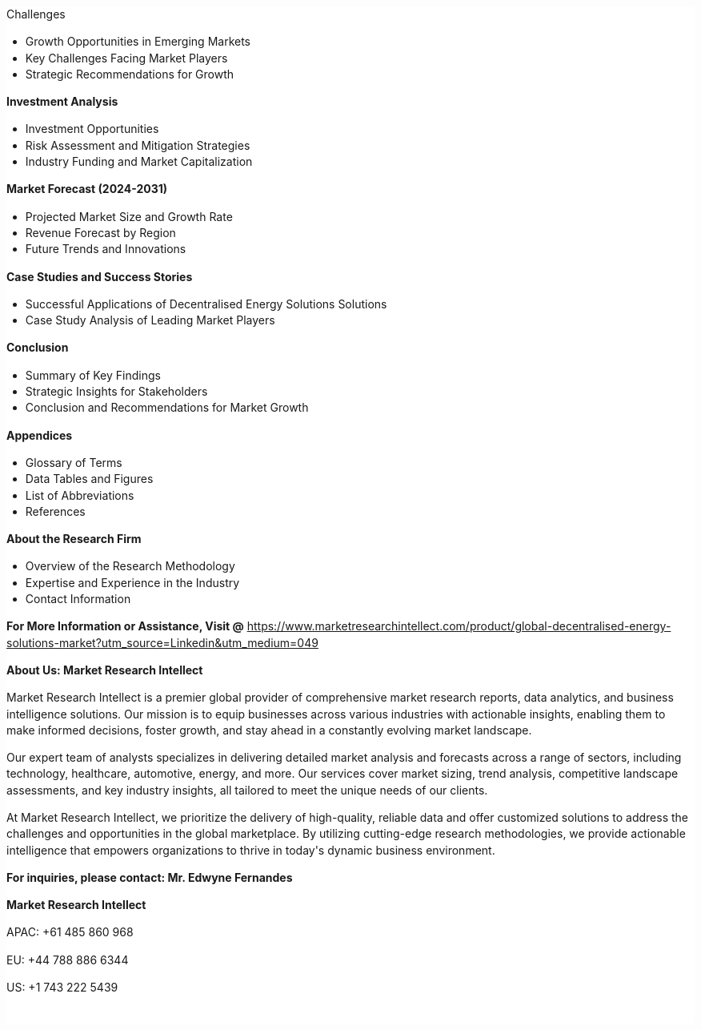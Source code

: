 Challenges</strong></p><ul><li>Growth Opportunities in Emerging Markets</li><li>Key Challenges Facing Market Players</li><li>Strategic Recommendations for Growth</li></ul><p><strong>Investment Analysis</strong></p><ul><li>Investment Opportunities</li><li>Risk Assessment and Mitigation Strategies</li><li>Industry Funding and Market Capitalization</li></ul><p><strong>Market Forecast (2024-2031)</strong></p><ul><li>Projected Market Size and Growth Rate</li><li>Revenue Forecast by Region</li><li>Future Trends and Innovations</li></ul><p><strong>Case Studies and Success Stories</strong></p><ul><li>Successful Applications of Decentralised Energy Solutions Solutions</li><li>Case Study Analysis of Leading Market Players</li></ul><p><strong>Conclusion</strong></p><ul><li>Summary of Key Findings</li><li>Strategic Insights for Stakeholders</li><li>Conclusion and Recommendations for Market Growth</li></ul><p><strong>Appendices</strong></p><ul><li>Glossary of Terms</li><li>Data Tables and Figures</li><li>List of Abbreviations</li><li>References</li></ul><p><strong>About the Research Firm</strong></p><ul><li>Overview of the Research Methodology</li><li>Expertise and Experience in the Industry</li><li>Contact Information</li></ul></div><div class="article-main__content" data-test-id="publishing-text-block"><p><span class="font-[700]"><strong>For More Information or Assistance, Visit @</strong>&nbsp;<a href="https://www.marketresearchintellect.com/product/global-decentralised-energy-solutions-market?utm_source=Linkedin&utm_medium=049">https://www.marketresearchintellect.com/product/global-decentralised-energy-solutions-market?utm_source=Linkedin&utm_medium=049</a></span></p><p><strong>About Us: Market Research Intellect</strong></p><p>Market Research Intellect is a premier global provider of comprehensive market research reports, data analytics, and business intelligence solutions. Our mission is to equip businesses across various industries with actionable insights, enabling them to make informed decisions, foster growth, and stay ahead in a constantly evolving market landscape.</p><p>Our expert team of analysts specializes in delivering detailed market analysis and forecasts across a range of sectors, including technology, healthcare, automotive, energy, and more. Our services cover market sizing, trend analysis, competitive landscape assessments, and key industry insights, all tailored to meet the unique needs of our clients.</p><p>At Market Research Intellect, we prioritize the delivery of high-quality, reliable data and offer customized solutions to address the challenges and opportunities in the global marketplace. By utilizing cutting-edge research methodologies, we provide actionable intelligence that empowers organizations to thrive in today's dynamic business environment.</p><p><strong>For inquiries, please contact: Mr. Edwyne Fernandes</strong></p><p><strong>Market Research Intellect</strong></p><p>APAC: +61 485 860 968</p><p>EU: +44 788 886 6344</p><p>US: +1 743 222 5439</p></div><div class="article-main__content" data-test-id="publishing-text-block">&nbsp;</div>
